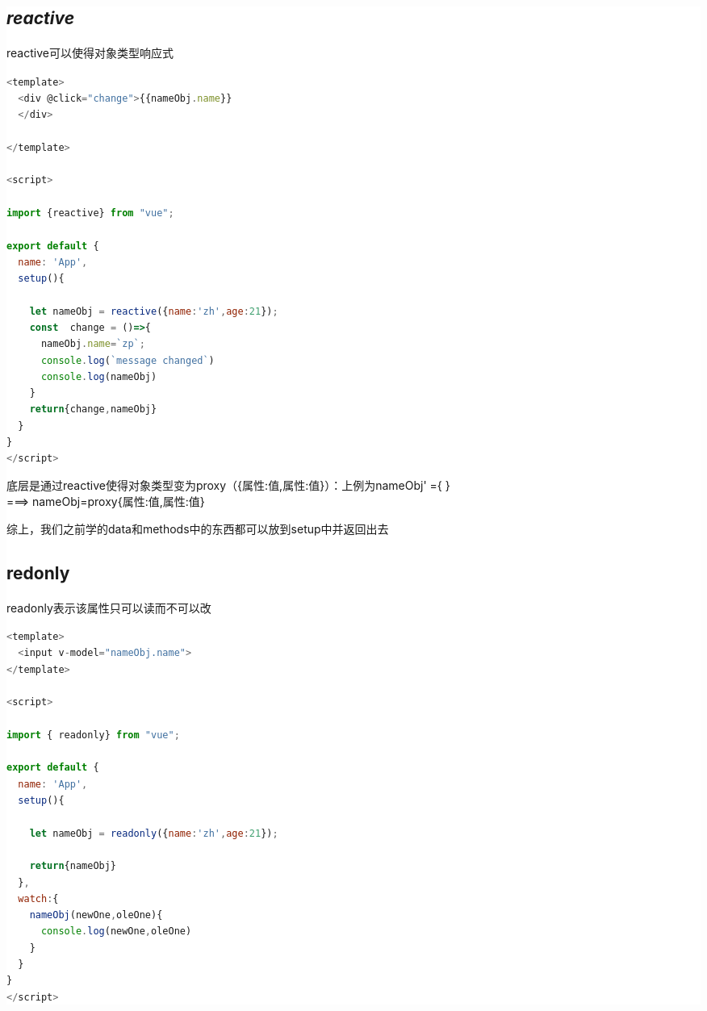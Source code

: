 
<a name="Vyy5t"></a>
## _reactive_
reactive可以使得对象类型响应式
```javascript
<template>
  <div @click="change">{{nameObj.name}}
  </div>

</template>

<script>

import {reactive} from "vue";

export default {
  name: 'App',
  setup(){

    let nameObj = reactive({name:'zh',age:21});
    const  change = ()=>{
      nameObj.name=`zp`;
      console.log(`message changed`)
      console.log(nameObj)
    }
    return{change,nameObj}
  }
}
</script>

```
底层是通过reactive使得对象类型变为proxy（{属性:值,属性:值}）：上例为nameObj' ={  } <br />===> nameObj=proxy{属性:值,属性:值}

综上，我们之前学的data和methods中的东西都可以放到setup中并返回出去


<a name="K5wsm"></a>
## redonly

readonly表示该属性只可以读而不可以改
```javascript
<template>
  <input v-model="nameObj.name">
</template>

<script>

import { readonly} from "vue";

export default {
  name: 'App',
  setup(){

    let nameObj = readonly({name:'zh',age:21});

    return{nameObj}
  },
  watch:{
    nameObj(newOne,oleOne){
      console.log(newOne,oleOne)
    }
  }
}
</script>
```